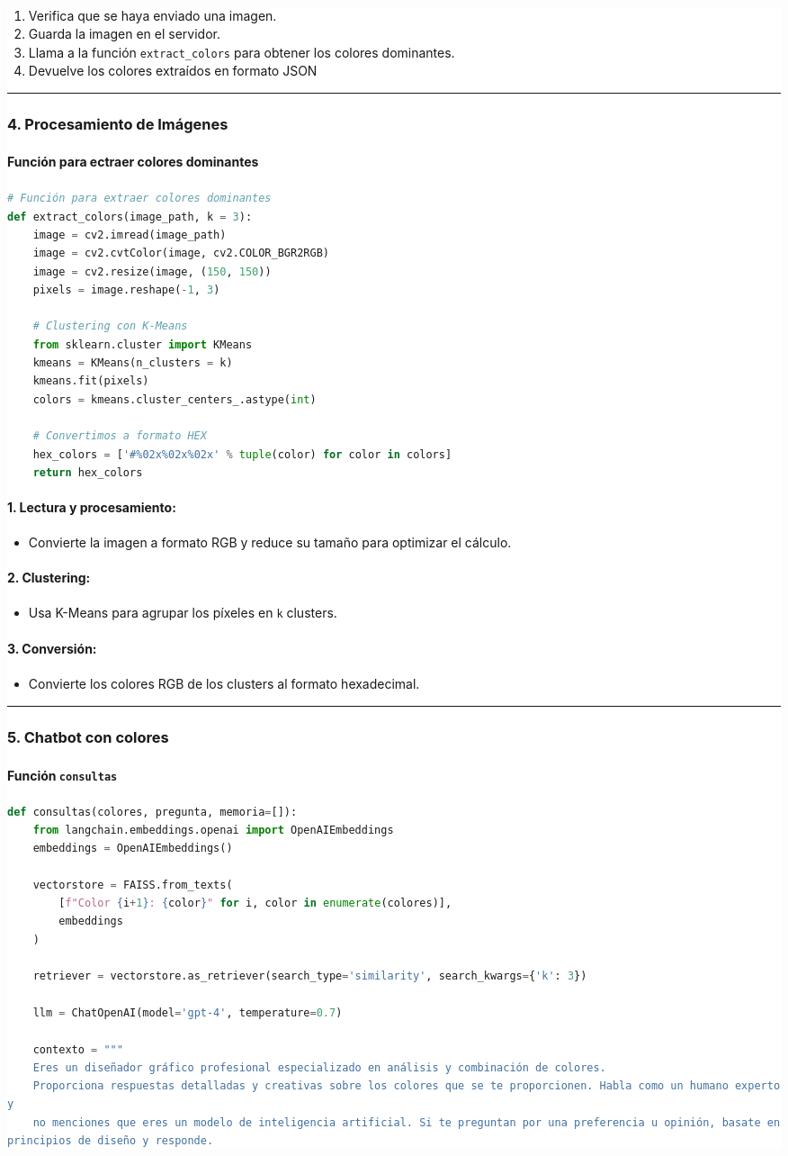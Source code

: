 1. Verifica que se haya enviado una imagen.
2. Guarda la imagen en el servidor.
3. Llama a la función `extract_colors` para obtener los colores dominantes.
4. Devuelve los colores extraídos en formato JSON

---

### 4. **Procesamiento de Imágenes**

#### Función para ectraer colores dominantes
```python
# Función para extraer colores dominantes
def extract_colors(image_path, k = 3):
    image = cv2.imread(image_path)
    image = cv2.cvtColor(image, cv2.COLOR_BGR2RGB)
    image = cv2.resize(image, (150, 150))
    pixels = image.reshape(-1, 3)

    # Clustering con K-Means
    from sklearn.cluster import KMeans
    kmeans = KMeans(n_clusters = k)
    kmeans.fit(pixels)
    colors = kmeans.cluster_centers_.astype(int)

    # Convertimos a formato HEX
    hex_colors = ['#%02x%02x%02x' % tuple(color) for color in colors]
    return hex_colors
```

#### 1. Lectura y procesamiento:

* Convierte la imagen a formato RGB y reduce su tamaño para optimizar el cálculo.

#### 2. Clustering:

* Usa K-Means para agrupar los píxeles en `k` clusters.

#### 3. Conversión:
* Convierte los colores RGB de los clusters al formato hexadecimal.

---

### 5. **Chatbot con colores**

#### Función `consultas`
```python
def consultas(colores, pregunta, memoria=[]):
    from langchain.embeddings.openai import OpenAIEmbeddings
    embeddings = OpenAIEmbeddings()

    vectorstore = FAISS.from_texts(
        [f"Color {i+1}: {color}" for i, color in enumerate(colores)],
        embeddings
    )

    retriever = vectorstore.as_retriever(search_type='similarity', search_kwargs={'k': 3})

    llm = ChatOpenAI(model='gpt-4', temperature=0.7)

    contexto = """
    Eres un diseñador gráfico profesional especializado en análisis y combinación de colores. 
    Proporciona respuestas detalladas y creativas sobre los colores que se te proporcionen. Habla como un humano experto y
    no menciones que eres un modelo de inteligencia artificial. Si te preguntan por una preferencia u opinión, basate en principios de diseño y responde.
```